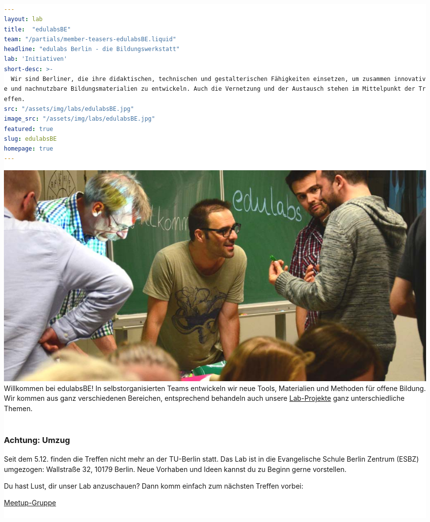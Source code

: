 ```yaml
---
layout: lab
title:  "edulabsBE"
team: "/partials/member-teasers-edulabsBE.liquid"
headline: "edulabs Berlin - die Bildungswerkstatt"
lab: 'Initiativen'
short-desc: >-
  Wir sind Berliner, die ihre didaktischen, technischen und gestalterischen Fähigkeiten einsetzen, um zusammen innovative und nachnutzbare Bildungsmaterialien zu entwickeln. Auch die Vernetzung und der Austausch stehen im Mittelpunkt der Treffen.
src: "/assets/img/labs/edulabsBE.jpg"
image_src: "/assets/img/labs/edulabsBE.jpg"
featured: true
slug: edulabsBE
homepage: true
---
```

<div class="img-wrap-center">
<img src="/assets/img/labs/edulabsBE.jpg" style="width: 100%; display: inline-block">
<div style="text-align: right"></div>
</div>
Willkommen bei edulabsBE! In selbstorganisierten Teams entwickeln wir neue Tools, Materialien und Methoden für offene Bildung.<br>Wir kommen aus ganz verschiedenen
Bereichen, entsprechend behandeln auch unsere <a href="/projects/">Lab-Projekte</a> ganz unterschiedliche Themen.<br>
<br>

### Achtung: Umzug
Seit dem 5.12. finden die Treffen nicht mehr an der TU-Berlin statt. Das Lab ist in die Evangelische Schule Berlin Zentrum (ESBZ) umgezogen: Wallstraße 32, 10179 Berlin. Neue Vorhaben und Ideen kannst du zu Beginn gerne vorstellen.

Du hast Lust, dir unser Lab anzuschauen? Dann komm einfach zum nächsten Treffen vorbei:

<a class="edu-btn black" href="https://www.meetup.com/edulabsBE/">Meetup-Gruppe</a><br><br>
